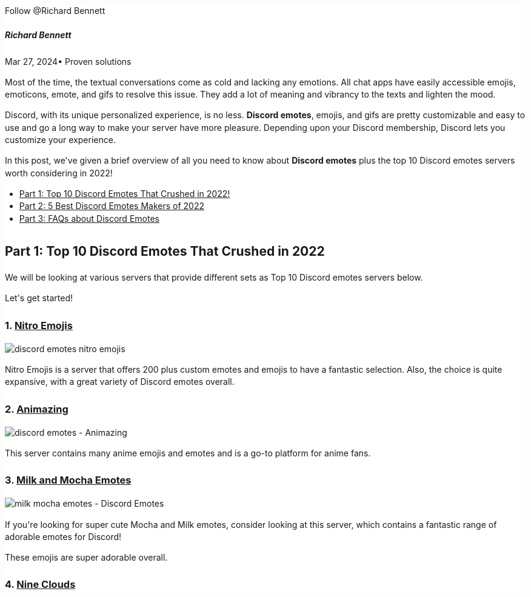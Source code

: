 Follow @Richard Bennett

##### Richard Bennett

 Mar 27, 2024• Proven solutions

Most of the time, the textual conversations come as cold and lacking any emotions. All chat apps have easily accessible emojis, emoticons, emote, and gifs to resolve this issue. They add a lot of meaning and vibrancy to the texts and lighten the mood.

Discord, with its unique personalized experience, is no less. **Discord emotes**, emojis, and gifs are pretty customizable and easy to use and go a long way to make your server have more pleasure. Depending upon your Discord membership, Discord lets you customize your experience.

In this post, we've given a brief overview of all you need to know about **Discord emotes** plus the top 10 Discord emotes servers worth considering in 2022!

* [Part 1: Top 10 Discord Emotes That Crushed in 2022!](#part1)
* [Part 2: 5 Best Discord Emotes Makers of 2022](#part2)
* [Part 3: FAQs about Discord Emotes](#part3)

## Part 1: Top 10 Discord Emotes That Crushed in 2022

We will be looking at various servers that provide different sets as Top 10 Discord emotes servers below.

Let's get started!

### 1. [Nitro Emojis](https://disboard.org/server/737421987500130374)

![discord emotes nitro emojis](https://images.wondershare.com/filmora/article-images/2021/discord-emotes-nitro-emojis.jpg)

Nitro Emojis is a server that offers 200 plus custom emotes and emojis to have a fantastic selection. Also, the choice is quite expansive, with a great variety of Discord emotes overall.

### 2. [Animazing](https://discord.com/invite/Animazing)

![discord emotes - Animazing](https://images.wondershare.com/filmora/article-images/2021/discord-emotes-animazing.jpg)

This server contains many anime emojis and emotes and is a go-to platform for anime fans.

### 3. [Milk and Mocha Emotes](https://discord.me/4mqrk)

![milk mocha emotes - Discord Emotes](https://images.wondershare.com/filmora/article-images/2021/discord-emotes-milk-mocha.jpg)

If you're looking for super cute Mocha and Milk emotes, consider looking at this server, which contains a fantastic range of adorable emotes for Discord!

These emojis are super adorable overall.

### 4. [Nine Clouds](https://disboard.org/server/851815398433488946)
